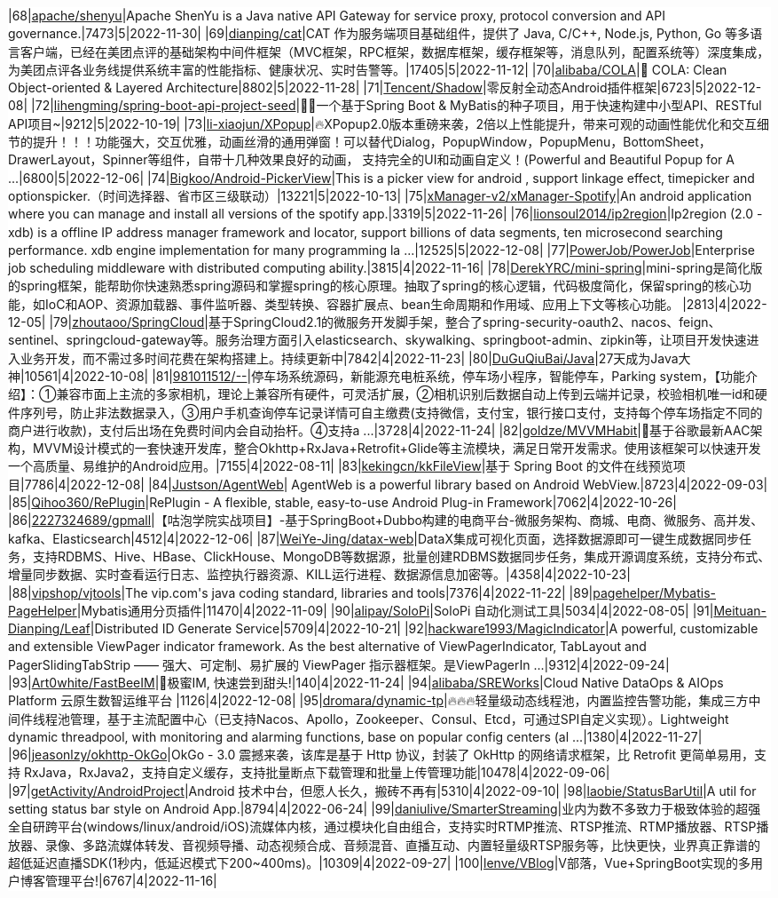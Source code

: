 |68|[apache/shenyu](https://github.com/apache/shenyu)|Apache ShenYu is a Java native API Gateway for service proxy, protocol conversion and API governance.|7473|5|2022-11-30|
|69|[dianping/cat](https://github.com/dianping/cat)|CAT 作为服务端项目基础组件，提供了 Java, C/C++, Node.js, Python, Go 等多语言客户端，已经在美团点评的基础架构中间件框架（MVC框架，RPC框架，数据库框架，缓存框架等，消息队列，配置系统等）深度集成，为美团点评各业务线提供系统丰富的性能指标、健康状况、实时告警等。|17405|5|2022-11-12|
|70|[alibaba/COLA](https://github.com/alibaba/COLA)|🥤 COLA: Clean Object-oriented & Layered Architecture|8802|5|2022-11-28|
|71|[Tencent/Shadow](https://github.com/Tencent/Shadow)|零反射全动态Android插件框架|6723|5|2022-12-08|
|72|[lihengming/spring-boot-api-project-seed](https://github.com/lihengming/spring-boot-api-project-seed)|:seedling::rocket:一个基于Spring Boot & MyBatis的种子项目，用于快速构建中小型API、RESTful API项目~|9212|5|2022-10-19|
|73|[li-xiaojun/XPopup](https://github.com/li-xiaojun/XPopup)|🔥XPopup2.0版本重磅来袭，2倍以上性能提升，带来可观的动画性能优化和交互细节的提升！！！功能强大，交互优雅，动画丝滑的通用弹窗！可以替代Dialog，PopupWindow，PopupMenu，BottomSheet，DrawerLayout，Spinner等组件，自带十几种效果良好的动画， 支持完全的UI和动画自定义！(Powerful and Beautiful Popup for A ...|6800|5|2022-12-06|
|74|[Bigkoo/Android-PickerView](https://github.com/Bigkoo/Android-PickerView)|This is a picker view for android , support linkage effect, timepicker and optionspicker.（时间选择器、省市区三级联动）|13221|5|2022-10-13|
|75|[xManager-v2/xManager-Spotify](https://github.com/xManager-v2/xManager-Spotify)|An android application where you can manage and install all versions of the spotify app.|3319|5|2022-11-26|
|76|[lionsoul2014/ip2region](https://github.com/lionsoul2014/ip2region)|Ip2region (2.0 - xdb) is a offline IP address manager framework and locator, support billions of data segments, ten microsecond searching performance. xdb engine implementation for many programming la ...|12525|5|2022-12-08|
|77|[PowerJob/PowerJob](https://github.com/PowerJob/PowerJob)|Enterprise job scheduling middleware with distributed computing ability.|3815|4|2022-11-16|
|78|[DerekYRC/mini-spring](https://github.com/DerekYRC/mini-spring)|mini-spring是简化版的spring框架，能帮助你快速熟悉spring源码和掌握spring的核心原理。抽取了spring的核心逻辑，代码极度简化，保留spring的核心功能，如IoC和AOP、资源加载器、事件监听器、类型转换、容器扩展点、bean生命周期和作用域、应用上下文等核心功能。 |2813|4|2022-12-05|
|79|[zhoutaoo/SpringCloud](https://github.com/zhoutaoo/SpringCloud)|基于SpringCloud2.1的微服务开发脚手架，整合了spring-security-oauth2、nacos、feign、sentinel、springcloud-gateway等。服务治理方面引入elasticsearch、skywalking、springboot-admin、zipkin等，让项目开发快速进入业务开发，而不需过多时间花费在架构搭建上。持续更新中|7842|4|2022-11-23|
|80|[DuGuQiuBai/Java](https://github.com/DuGuQiuBai/Java)|27天成为Java大神|10561|4|2022-10-08|
|81|[981011512/--](https://github.com/981011512/--)|停车场系统源码，新能源充电桩系统，停车场小程序，智能停车，Parking system，【功能介绍】：①兼容市面上主流的多家相机，理论上兼容所有硬件，可灵活扩展，②相机识别后数据自动上传到云端并记录，校验相机唯一id和硬件序列号，防止非法数据录入，③用户手机查询停车记录详情可自主缴费(支持微信，支付宝，银行接口支付，支持每个停车场指定不同的商户进行收款)，支付后出场在免费时间内会自动抬杆。④支持a ...|3728|4|2022-11-24|
|82|[goldze/MVVMHabit](https://github.com/goldze/MVVMHabit)|👕基于谷歌最新AAC架构，MVVM设计模式的一套快速开发库，整合Okhttp+RxJava+Retrofit+Glide等主流模块，满足日常开发需求。使用该框架可以快速开发一个高质量、易维护的Android应用。|7155|4|2022-08-11|
|83|[kekingcn/kkFileView](https://github.com/kekingcn/kkFileView)|基于 Spring Boot 的文件在线预览项目|7786|4|2022-12-08|
|84|[Justson/AgentWeb](https://github.com/Justson/AgentWeb)| AgentWeb is a powerful library based on Android WebView.|8723|4|2022-09-03|
|85|[Qihoo360/RePlugin](https://github.com/Qihoo360/RePlugin)|RePlugin - A flexible, stable, easy-to-use Android Plug-in Framework|7062|4|2022-10-26|
|86|[2227324689/gpmall](https://github.com/2227324689/gpmall)|【咕泡学院实战项目】-基于SpringBoot+Dubbo构建的电商平台-微服务架构、商城、电商、微服务、高并发、kafka、Elasticsearch|4512|4|2022-12-06|
|87|[WeiYe-Jing/datax-web](https://github.com/WeiYe-Jing/datax-web)|DataX集成可视化页面，选择数据源即可一键生成数据同步任务，支持RDBMS、Hive、HBase、ClickHouse、MongoDB等数据源，批量创建RDBMS数据同步任务，集成开源调度系统，支持分布式、增量同步数据、实时查看运行日志、监控执行器资源、KILL运行进程、数据源信息加密等。|4358|4|2022-10-23|
|88|[vipshop/vjtools](https://github.com/vipshop/vjtools)|The vip.com's java coding standard, libraries and tools|7376|4|2022-11-22|
|89|[pagehelper/Mybatis-PageHelper](https://github.com/pagehelper/Mybatis-PageHelper)|Mybatis通用分页插件|11470|4|2022-11-09|
|90|[alipay/SoloPi](https://github.com/alipay/SoloPi)|SoloPi 自动化测试工具|5034|4|2022-08-05|
|91|[Meituan-Dianping/Leaf](https://github.com/Meituan-Dianping/Leaf)|Distributed ID Generate Service|5709|4|2022-10-21|
|92|[hackware1993/MagicIndicator](https://github.com/hackware1993/MagicIndicator)|A powerful, customizable and extensible ViewPager indicator framework. As the best alternative of ViewPagerIndicator, TabLayout and PagerSlidingTabStrip   ——   强大、可定制、易扩展的 ViewPager 指示器框架。是ViewPagerIn ...|9312|4|2022-09-24|
|93|[Art0white/FastBeeIM](https://github.com/Art0white/FastBeeIM)|🐝极蜜IM, 快速尝到甜头!|140|4|2022-11-24|
|94|[alibaba/SREWorks](https://github.com/alibaba/SREWorks)|Cloud Native DataOps & AIOps Platform   云原生数智运维平台 |1126|4|2022-12-08|
|95|[dromara/dynamic-tp](https://github.com/dromara/dynamic-tp)|🔥🔥🔥轻量级动态线程池，内置监控告警功能，集成三方中间件线程池管理，基于主流配置中心（已支持Nacos、Apollo，Zookeeper、Consul、Etcd，可通过SPI自定义实现）。Lightweight dynamic threadpool, with monitoring and alarming functions, base on popular config centers (al ...|1380|4|2022-11-27|
|96|[jeasonlzy/okhttp-OkGo](https://github.com/jeasonlzy/okhttp-OkGo)|OkGo - 3.0 震撼来袭，该库是基于 Http 协议，封装了 OkHttp 的网络请求框架，比 Retrofit 更简单易用，支持 RxJava，RxJava2，支持自定义缓存，支持批量断点下载管理和批量上传管理功能|10478|4|2022-09-06|
|97|[getActivity/AndroidProject](https://github.com/getActivity/AndroidProject)|Android 技术中台，但愿人长久，搬砖不再有|5310|4|2022-09-10|
|98|[laobie/StatusBarUtil](https://github.com/laobie/StatusBarUtil)|A util for setting status bar style on Android App.|8794|4|2022-06-24|
|99|[daniulive/SmarterStreaming](https://github.com/daniulive/SmarterStreaming)|业内为数不多致力于极致体验的超强全自研跨平台(windows/linux/android/iOS)流媒体内核，通过模块化自由组合，支持实时RTMP推流、RTSP推流、RTMP播放器、RTSP播放器、录像、多路流媒体转发、音视频导播、动态视频合成、音频混音、直播互动、内置轻量级RTSP服务等，比快更快，业界真正靠谱的超低延迟直播SDK(1秒内，低延迟模式下200~400ms)。|10309|4|2022-09-27|
|100|[lenve/VBlog](https://github.com/lenve/VBlog)|V部落，Vue+SpringBoot实现的多用户博客管理平台!|6767|4|2022-11-16|